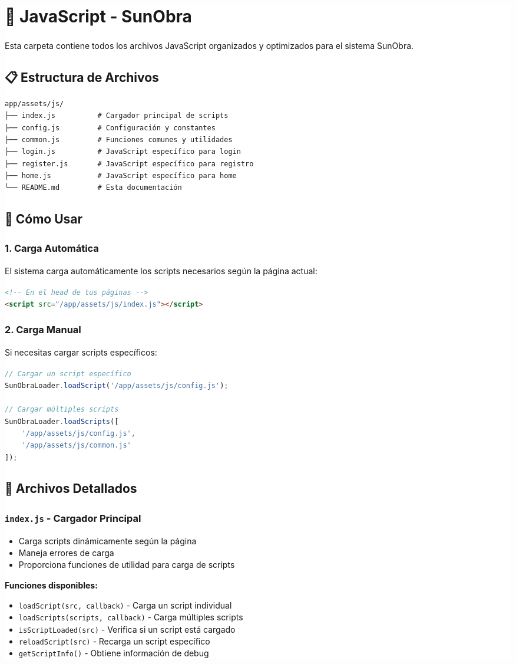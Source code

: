 # 📁 JavaScript - SunObra

Esta carpeta contiene todos los archivos JavaScript organizados y optimizados para el sistema SunObra.

## 📋 Estructura de Archivos

```
app/assets/js/
├── index.js          # Cargador principal de scripts
├── config.js         # Configuración y constantes
├── common.js         # Funciones comunes y utilidades
├── login.js          # JavaScript específico para login
├── register.js       # JavaScript específico para registro
├── home.js           # JavaScript específico para home
└── README.md         # Esta documentación
```

## 🚀 Cómo Usar

### 1. Carga Automática
El sistema carga automáticamente los scripts necesarios según la página actual:

```html
<!-- En el head de tus páginas -->
<script src="/app/assets/js/index.js"></script>
```

### 2. Carga Manual
Si necesitas cargar scripts específicos:

```javascript
// Cargar un script específico
SunObraLoader.loadScript('/app/assets/js/config.js');

// Cargar múltiples scripts
SunObraLoader.loadScripts([
    '/app/assets/js/config.js',
    '/app/assets/js/common.js'
]);
```

## 📁 Archivos Detallados

### `index.js` - Cargador Principal
- Carga scripts dinámicamente según la página
- Maneja errores de carga
- Proporciona funciones de utilidad para carga de scripts

**Funciones disponibles:**
- `loadScript(src, callback)` - Carga un script individual
- `loadScripts(scripts, callback)` - Carga múltiples scripts
- `isScriptLoaded(src)` - Verifica si un script está cargado
- `reloadScript(src)` - Recarga un script específico
- `getScriptInfo()` - Obtiene información de debug
